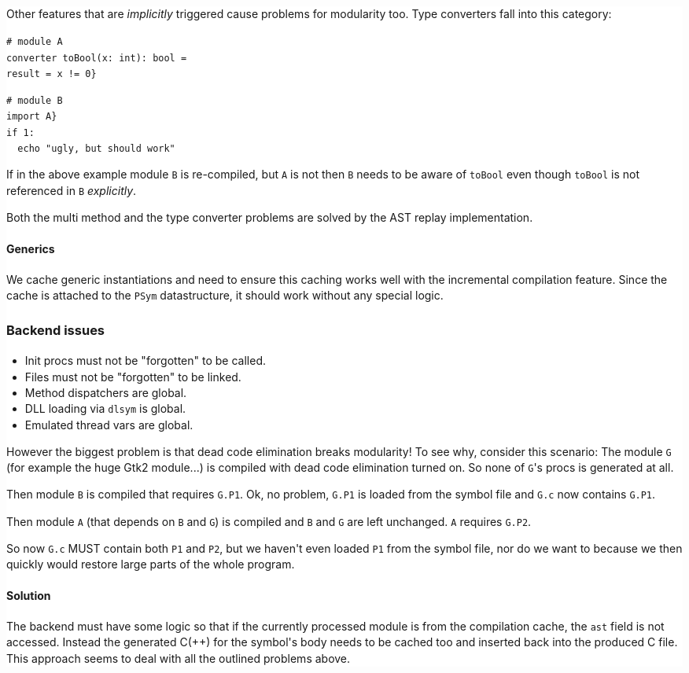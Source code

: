 Other features that are *implicitly* triggered cause problems for modularity
too. Type converters fall into this category:

``` {.sourceCode .nim
# module A
converter toBool(x: int): bool =
result = x != 0}
```

``` {.sourceCode .nim
# module B
import A}
if 1:
  echo "ugly, but should work"
```

If in the above example module `B` is re-compiled, but `A` is not then `B` needs
to be aware of `toBool` even though `toBool` is not referenced in `B`
*explicitly*.

Both the multi method and the type converter problems are solved by the AST
replay implementation.

#### Generics

We cache generic instantiations and need to ensure this caching works well with
the incremental compilation feature. Since the cache is attached to the `PSym`
datastructure, it should work without any special logic.

### Backend issues

-   Init procs must not be \"forgotten\" to be called.
-   Files must not be \"forgotten\" to be linked.
-   Method dispatchers are global.
-   DLL loading via `dlsym` is global.
-   Emulated thread vars are global.

However the biggest problem is that dead code elimination breaks modularity! To
see why, consider this scenario: The module `G` (for example the huge Gtk2
module\...) is compiled with dead code elimination turned on. So none of `G`\'s
procs is generated at all.

Then module `B` is compiled that requires `G.P1`. Ok, no problem, `G.P1` is
loaded from the symbol file and `G.c` now contains `G.P1`.

Then module `A` (that depends on `B` and `G`) is compiled and `B` and `G` are
left unchanged. `A` requires `G.P2`.

So now `G.c` MUST contain both `P1` and `P2`, but we haven\'t even loaded `P1`
from the symbol file, nor do we want to because we then quickly would restore
large parts of the whole program.

#### Solution

The backend must have some logic so that if the currently processed module is
from the compilation cache, the `ast` field is not accessed. Instead the
generated C(++) for the symbol\'s body needs to be cached too and inserted back
into the produced C file. This approach seems to deal with all the outlined
problems above.
